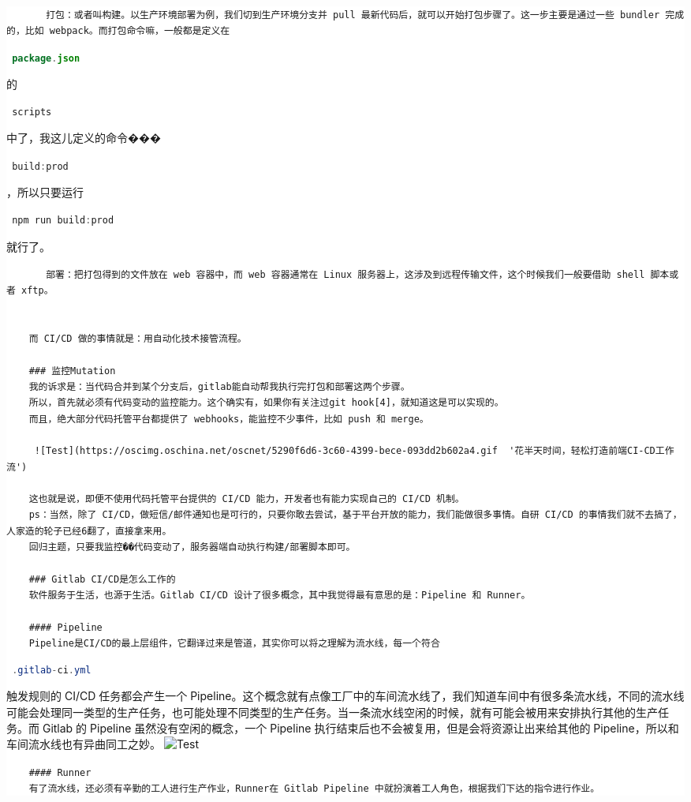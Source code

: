            打包：或者叫构建。以生产环境部署为例，我们切到生产环境分支并 pull 最新代码后，就可以开始打包步骤了。这一步主要是通过一些 bundler 完成的，比如 webpack。而打包命令嘛，一般都是定义在 
            
 ```java 
  package.json
  ``` 
 的 
            
 ```java 
  scripts
  ``` 
 中了，我这儿定义的命令��� 
            
 ```java 
  build:prod
  ``` 
 ，所以只要运行 
            
 ```java 
  npm run build:prod
  ``` 
 就行了。 
           
          
           
           部署：把打包得到的文件放在 web 容器中，而 web 容器通常在 Linux 服务器上，这涉及到远程传输文件，这个时候我们一般要借助 shell 脚本或者 xftp。 
           
         
        而 CI/CD 做的事情就是：用自动化技术接管流程。 
         
        ### 监控Mutation 
        我的诉求是：当代码合并到某个分支后，gitlab能自动帮我执行完打包和部署这两个步骤。 
        所以，首先就必须有代码变动的监控能力。这个确实有，如果你有关注过git hook[4]，就知道这是可以实现的。 
        而且，绝大部分代码托管平台都提供了 webhooks，能监控不少事件，比如 push 和 merge。 
         
         ![Test](https://oscimg.oschina.net/oscnet/5290f6d6-3c60-4399-bece-093dd2b602a4.gif  '花半天时间，轻松打造前端CI-CD工作流') 
         
        这也就是说，即便不使用代码托管平台提供的 CI/CD 能力，开发者也有能力实现自己的 CI/CD 机制。 
        ps：当然，除了 CI/CD，做短信/邮件通知也是可行的，只要你敢去尝试，基于平台开放的能力，我们能做很多事情。自研 CI/CD 的事情我们就不去搞了，人家造的轮子已经6翻了，直接拿来用。 
        回归主题，只要我监控��代码变动了，服务器端自动执行构建/部署脚本即可。 
         
        ### Gitlab CI/CD是怎么工作的 
        软件服务于生活，也源于生活。Gitlab CI/CD 设计了很多概念，其中我觉得最有意思的是：Pipeline 和 Runner。 
         
        #### Pipeline 
        Pipeline是CI/CD的最上层组件，它翻译过来是管道，其实你可以将之理解为流水线，每一个符合 
 ```java 
  .gitlab-ci.yml
  ``` 
 触发规则的 CI/CD 任务都会产生一个 Pipeline。这个概念就有点像工厂中的车间流水线了，我们知道车间中有很多条流水线，不同的流水线可能会处理同一类型的生产任务，也可能处理不同类型的生产任务。当一条流水线空闲的时候，就有可能会被用来安排执行其他的生产任务。而 Gitlab 的 Pipeline 虽然没有空闲的概念，一个 Pipeline 执行结束后也不会被复用，但是会将资源让出来给其他的 Pipeline，所以和车间流水线也有异曲同工之妙。 
        ![Test](https://oscimg.oschina.net/oscnet/5290f6d6-3c60-4399-bece-093dd2b602a4.gif  '花半天时间，轻松打造前端CI-CD工作流') 
         
        #### Runner 
        有了流水线，还必须有辛勤的工人进行生产作业，Runner在 Gitlab Pipeline 中就扮演着工人角色，根据我们下达的指令进行作业。 
         